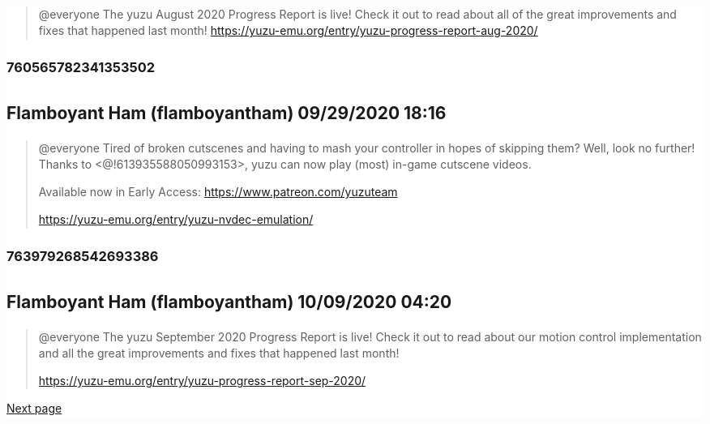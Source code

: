 > @everyone The yuzu August 2020 Progress Report is live! Check it out to read about all of the great improvements and fixes that happened last month!
> https://yuzu-emu.org/entry/yuzu-progress-report-aug-2020/

### 760565782341353502
## Flamboyant Ham (flamboyantham) 09/29/2020 18:16 

> @everyone Tired of broken cutscenes and having to mash your controller in hopes of skipping them? Well, look no further!
> Thanks to <@!613935588050993153>, yuzu can now play (most) in-game cutscene videos.
> 
> Available now in Early Access: <https://www.patreon.com/yuzuteam>
> 
> https://yuzu-emu.org/entry/yuzu-nvdec-emulation/

### 763979268542693386
## Flamboyant Ham (flamboyantham) 10/09/2020 04:20 

> @everyone The yuzu September 2020 Progress Report is live! Check it out to read about our motion control implementation and all the great improvements and fixes that happened last month!
> 
> https://yuzu-emu.org/entry/yuzu-progress-report-sep-2020/

[Next page](1.md)